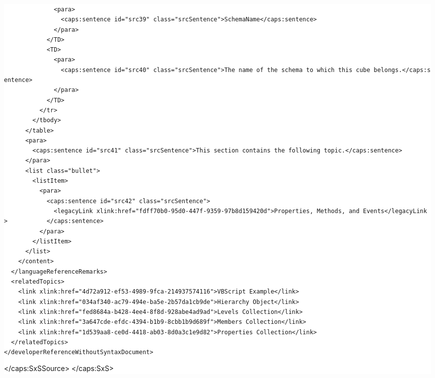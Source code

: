                   <para>
                    <caps:sentence id="src39" class="srcSentence">SchemaName</caps:sentence>
                  </para>
                </TD>
                <TD>
                  <para>
                    <caps:sentence id="src40" class="srcSentence">The name of the schema to which this cube belongs.</caps:sentence>
                  </para>
                </TD>
              </tr>
            </tbody>
          </table>
          <para>
            <caps:sentence id="src41" class="srcSentence">This section contains the following topic.</caps:sentence>
          </para>
          <list class="bullet">
            <listItem>
              <para>
                <caps:sentence id="src42" class="srcSentence">
                  <legacyLink xlink:href="fdff70b0-95d0-447f-9359-97b8d159420d">Properties, Methods, and Events</legacyLink>           </caps:sentence>
              </para>
            </listItem>
          </list>
        </content>
      </languageReferenceRemarks>
      <relatedTopics>
        <link xlink:href="4d72a912-ef53-4989-9fca-214937574116">VBScript Example</link>
        <link xlink:href="034af340-ac79-494e-ba5e-2b57da1cb9de">Hierarchy Object</link>
        <link xlink:href="fed8684a-b428-4ee4-8f8d-928abe4ad9ad">Levels Collection</link>
        <link xlink:href="3a647cde-efdc-4394-b1b9-8cbb1b9d689f">Members Collection</link>
        <link xlink:href="1d539aa8-ce0d-4418-ab03-8d0a3c1e9d82">Properties Collection</link>
      </relatedTopics>
    </developerReferenceWithoutSyntaxDocument>
  </caps:SxSSource>
</caps:SxS>